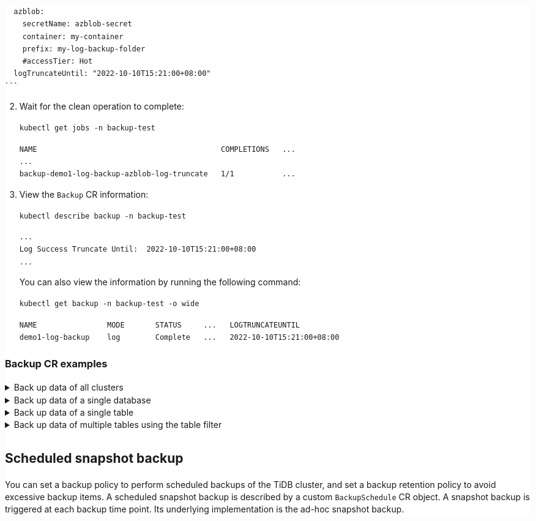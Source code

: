       azblob:
        secretName: azblob-secret
        container: my-container
        prefix: my-log-backup-folder
        #accessTier: Hot
      logTruncateUntil: "2022-10-10T15:21:00+08:00"
    ```

2. Wait for the clean operation to complete:

    ```shell
    kubectl get jobs -n backup-test
    ```

    ```
    NAME                                          COMPLETIONS   ...
    ...
    backup-demo1-log-backup-azblob-log-truncate   1/1           ...
    ```

3. View the `Backup` CR information:

    ```shell
    kubectl describe backup -n backup-test
    ```

    ```
    ...
    Log Success Truncate Until:  2022-10-10T15:21:00+08:00
    ...
    ```

    You can also view the information by running the following command:

    ```shell
    kubectl get backup -n backup-test -o wide
    ```

    ```
    NAME                MODE       STATUS     ...   LOGTRUNCATEUNTIL
    demo1-log-backup    log        Complete   ...   2022-10-10T15:21:00+08:00
    ```

### Backup CR examples

<details><summary>Back up data of all clusters</summary></details>

<details><summary>Back up data of a single database</summary></details>

<details><summary>Back up data of a single table</summary></details>

<details><summary>Back up data of multiple tables using the table filter</summary></details>

## Scheduled snapshot backup

You can set a backup policy to perform scheduled backups of the TiDB cluster, and set a backup retention policy to avoid excessive backup items. A scheduled snapshot backup is described by a custom `BackupSchedule` CR object. A snapshot backup is triggered at each backup time point. Its underlying implementation is the ad-hoc snapshot backup.

